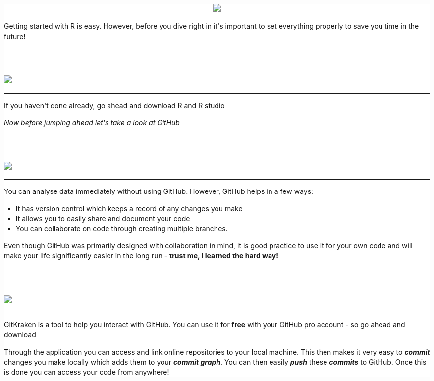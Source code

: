 
<p align="center">
  <img src='https://github.com/Streit-lab-training/group-getting-started/blob/master/images/R_github_logo.png' width="40%"/>
</p>

Getting started with R is easy. However, before you dive right in it's important to set everything properly to save you time in the future!

<br>

<br>

<p>
  <img src='https://github.com/Streit-lab-training/group-getting-started/blob/master/images/Rlogo.png' width="15%"/>
</p>

***

If you haven't done already, go ahead and download [R](https://cloud.r-project.org/) and [R studio](https://rstudio.com/products/rstudio/download/#download)

*Now before jumping ahead let's take a look at GitHub*

<br>

<br>

<p>
  <img src='https://github.com/Streit-lab-training/group-getting-started/blob/master/images/github_logo.png' width="20%"/>
</p>

***

You can analyse data immediately without using GitHub. However, GitHub helps in a few ways:
* It has [version control](https://www.youtube.com/watch?v=9GKpbI1siow) which keeps a record of any changes you make
* It allows you to easily share and document your code
* You can collaborate on code through creating multiple branches.

Even though GitHub was primarily designed with collaboration in mind, it is good practice to use it for your own code and will make your life significantly easier in the long run - **trust me, I learned the hard way!**

<br>

<br>

<p>
  <img src='https://github.com/Streit-lab-training/group-getting-started/blob/master/images/gitkraken_logo.png' width="35%"/>
</p>

***

GitKraken is a tool to help you interact with GitHub. You can use it for **free** with your GitHub pro account - so go ahead and [download](https://www.gitkraken.com/) 

Through the application you can access and link online repositories to your local machine. This then makes it very easy to **_commit_** changes you make locally which adds them to your **_commit graph_**. You can then easily **_push_** these **_commits_** to GitHub. Once this is done you can access your code from anywhere!
